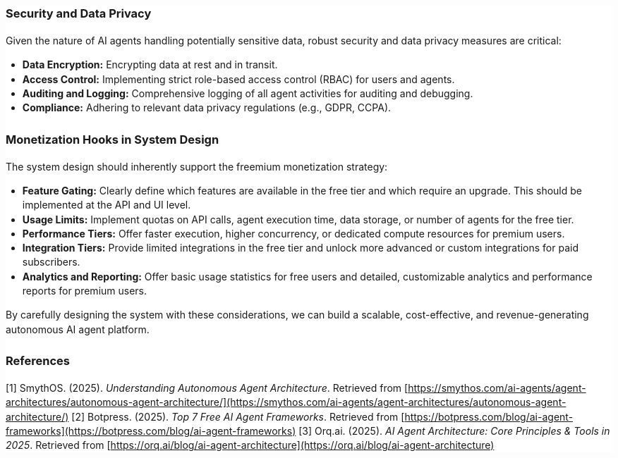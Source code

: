 ### Security and Data Privacy

Given the nature of AI agents handling potentially sensitive data, robust security and data privacy measures are critical:

*   **Data Encryption:** Encrypting data at rest and in transit.
*   **Access Control:** Implementing strict role-based access control (RBAC) for users and agents.
*   **Auditing and Logging:** Comprehensive logging of all agent activities for auditing and debugging.
*   **Compliance:** Adhering to relevant data privacy regulations (e.g., GDPR, CCPA).

### Monetization Hooks in System Design

The system design should inherently support the freemium monetization strategy:

*   **Feature Gating:** Clearly define which features are available in the free tier and which require an upgrade. This should be implemented at the API and UI level.
*   **Usage Limits:** Implement quotas on API calls, agent execution time, data storage, or number of agents for the free tier.
*   **Performance Tiers:** Offer faster execution, higher concurrency, or dedicated compute resources for premium users.
*   **Integration Tiers:** Provide limited integrations in the free tier and unlock more advanced or custom integrations for paid subscribers.
*   **Analytics and Reporting:** Offer basic usage statistics for free users and detailed, customizable analytics and performance reports for premium users.

By carefully designing the system with these considerations, we can build a scalable, cost-effective, and revenue-generating autonomous AI agent platform.

### References
[1] SmythOS. (2025). *Understanding Autonomous Agent Architecture*. Retrieved from [https://smythos.com/ai-agents/agent-architectures/autonomous-agent-architecture/](https://smythos.com/ai-agents/agent-architectures/autonomous-agent-architecture/)
[2] Botpress. (2025). *Top 7 Free AI Agent Frameworks*. Retrieved from [https://botpress.com/blog/ai-agent-frameworks](https://botpress.com/blog/ai-agent-frameworks)
[3] Orq.ai. (2025). *AI Agent Architecture: Core Principles & Tools in 2025*. Retrieved from [https://orq.ai/blog/ai-agent-architecture](https://orq.ai/blog/ai-agent-architecture)



